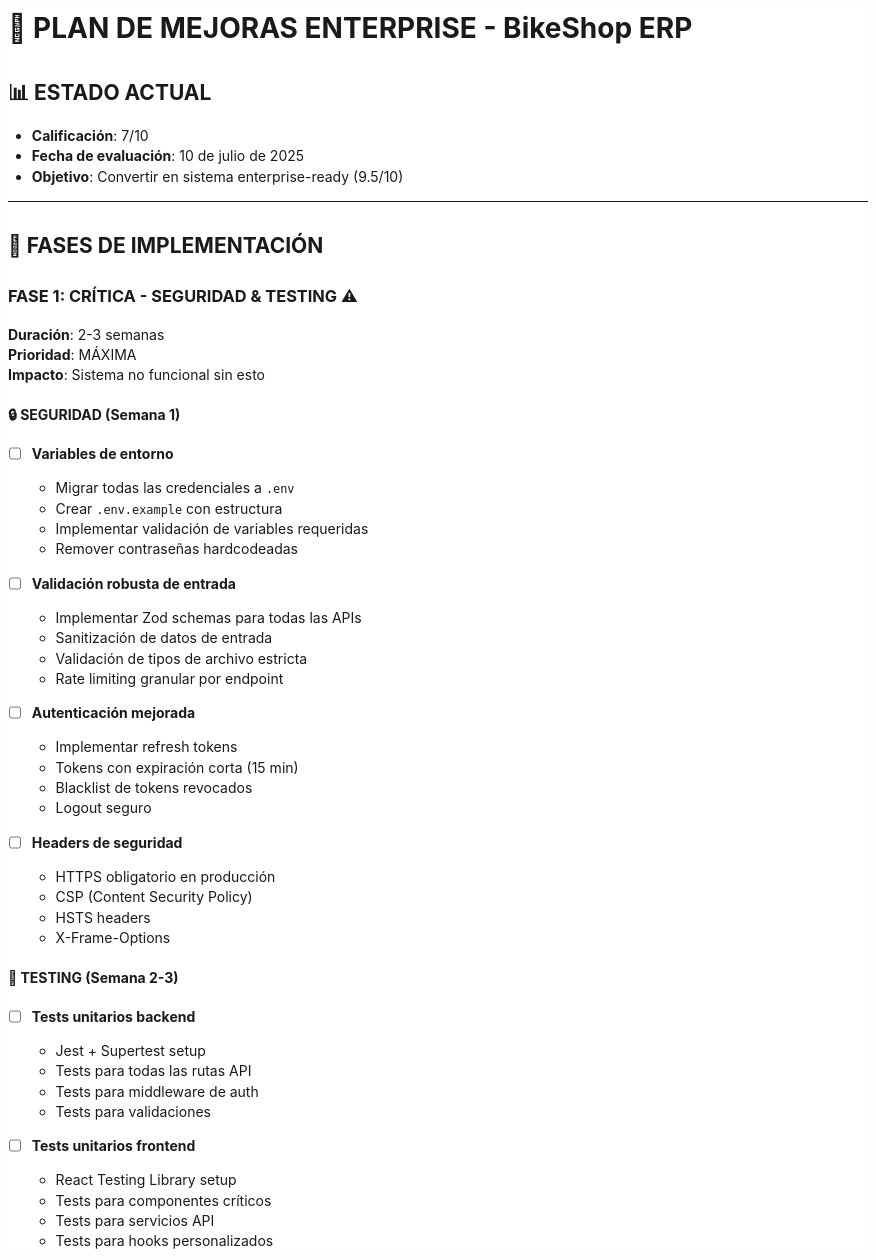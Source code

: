 # 🚀 PLAN DE MEJORAS ENTERPRISE - BikeShop ERP

## 📊 ESTADO ACTUAL
- **Calificación**: 7/10
- **Fecha de evaluación**: 10 de julio de 2025
- **Objetivo**: Convertir en sistema enterprise-ready (9.5/10)

---

## 🎯 FASES DE IMPLEMENTACIÓN

### **FASE 1: CRÍTICA - SEGURIDAD & TESTING** ⚠️
**Duración**: 2-3 semanas  
**Prioridad**: MÁXIMA  
**Impacto**: Sistema no funcional sin esto

#### 🔒 **SEGURIDAD (Semana 1)**
- [ ] **Variables de entorno**
  - Migrar todas las credenciales a `.env`
  - Crear `.env.example` con estructura
  - Implementar validación de variables requeridas
  - Remover contraseñas hardcodeadas

- [ ] **Validación robusta de entrada**
  - Implementar Zod schemas para todas las APIs
  - Sanitización de datos de entrada
  - Validación de tipos de archivo estricta
  - Rate limiting granular por endpoint

- [ ] **Autenticación mejorada**
  - Implementar refresh tokens
  - Tokens con expiración corta (15 min)
  - Blacklist de tokens revocados
  - Logout seguro

- [ ] **Headers de seguridad**
  - HTTPS obligatorio en producción
  - CSP (Content Security Policy)
  - HSTS headers
  - X-Frame-Options

#### 🧪 **TESTING (Semana 2-3)**
- [ ] **Tests unitarios backend**
  - Jest + Supertest setup
  - Tests para todas las rutas API
  - Tests para middleware de auth
  - Tests para validaciones

- [ ] **Tests unitarios frontend**
  - React Testing Library setup
  - Tests para componentes críticos
  - Tests para servicios API
  - Tests para hooks personalizados
